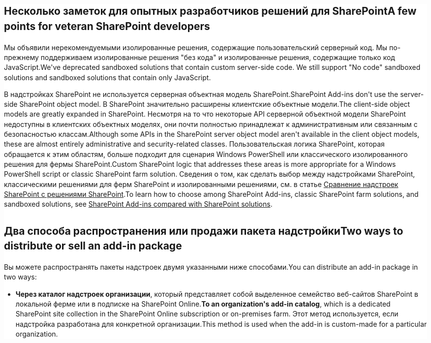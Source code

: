 
## <a name="a-few-points-for-veteran-sharepoint-developers"></a><span data-ttu-id="39fed-139">Несколько заметок для опытных разработчиков решений для SharePoint</span><span class="sxs-lookup"><span data-stu-id="39fed-139">A few points for veteran SharePoint developers</span></span>

<span data-ttu-id="39fed-p111">Мы объявили нерекомендуемыми изолированные решения, содержащие пользовательский серверный код. Мы по-прежнему поддерживаем изолированные решения "без кода" и изолированные решения, содержащие только код JavaScript.</span><span class="sxs-lookup"><span data-stu-id="39fed-p111">We've deprecated sandboxed solutions that contain custom server-side code. We still support "No code" sandboxed solutions and sandboxed solutions that contain only JavaScript.</span></span>

<span data-ttu-id="39fed-142">В надстройках SharePoint не используется серверная объектная модель SharePoint.</span><span class="sxs-lookup"><span data-stu-id="39fed-142">SharePoint Add-ins don't use the server-side SharePoint object model.</span></span> <span data-ttu-id="39fed-143">В SharePoint значительно расширены клиентские объектные модели.</span><span class="sxs-lookup"><span data-stu-id="39fed-143">The client-side object models are greatly expanded in SharePoint.</span></span> <span data-ttu-id="39fed-144">Несмотря на то что некоторые API серверной объектной модели SharePoint недоступны в клиентских объектных моделях, они почти полностью принадлежат к административным или связанным с безопасностью классам.</span><span class="sxs-lookup"><span data-stu-id="39fed-144">Although some APIs in the SharePoint server object model aren't available in the client object models, these are almost entirely administrative and security-related classes.</span></span> <span data-ttu-id="39fed-145">Пользовательская логика SharePoint, которая обращается к этим областям, больше подходит для сценария Windows PowerShell или классического изолированного решения для фермы SharePoint.</span><span class="sxs-lookup"><span data-stu-id="39fed-145">Custom SharePoint logic that addresses these areas is more appropriate for a Windows PowerShell script or classic SharePoint farm solution.</span></span> <span data-ttu-id="39fed-146">Сведения о том, как сделать выбор между надстройками SharePoint, классическими решениями для ферм SharePoint и изолированными решениями, см. в статье [Сравнение надстроек SharePoint с решениями SharePoint](http://msdn.microsoft.com/library/0e9efadb-aaf2-4c0d-afd5-d6cf25c4e7a8%28Office.15%29.aspx).</span><span class="sxs-lookup"><span data-stu-id="39fed-146">To learn how to choose among SharePoint Add-ins, classic SharePoint farm solutions, and sandboxed solutions, see [SharePoint Add-ins compared with SharePoint solutions](http://msdn.microsoft.com/library/0e9efadb-aaf2-4c0d-afd5-d6cf25c4e7a8%28Office.15%29.aspx).</span></span>

## <a name="two-ways-to-distribute-or-sell-an-add-in-package"></a><span data-ttu-id="39fed-147">Два способа распространения или продажи пакета надстройки</span><span class="sxs-lookup"><span data-stu-id="39fed-147">Two ways to distribute or sell an add-in package</span></span>

<span data-ttu-id="39fed-148">Вы можете распространять пакеты надстроек двумя указанными ниже способами.</span><span class="sxs-lookup"><span data-stu-id="39fed-148">You can distribute an add-in package in two ways:</span></span>

- <span data-ttu-id="39fed-149">**Через каталог надстроек организации**, который представляет собой выделенное семейство веб-сайтов SharePoint в локальной ферме или в подписке на SharePoint Online.</span><span class="sxs-lookup"><span data-stu-id="39fed-149">**To an organization's add-in catalog**, which is a dedicated SharePoint site collection in the SharePoint Online subscription or on-premises farm.</span></span> <span data-ttu-id="39fed-150">Этот метод используется, если надстройка разработана для конкретной организации.</span><span class="sxs-lookup"><span data-stu-id="39fed-150">This method is used when the add-in is custom-made for a particular organization.</span></span> 
 